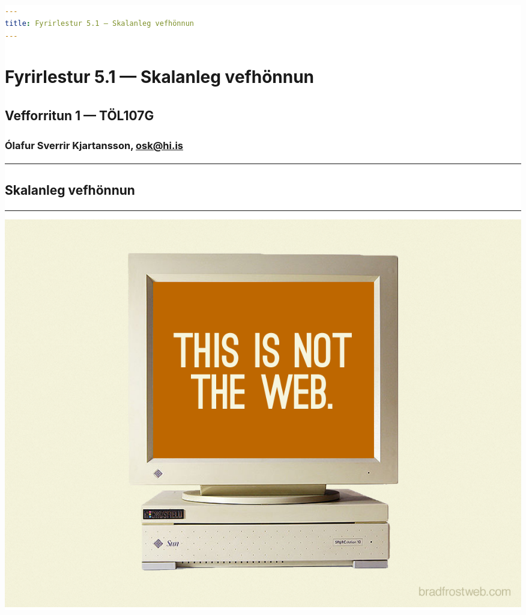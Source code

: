 ```yaml
---
title: Fyrirlestur 5.1 – Skalanleg vefhönnun
---
```


# Fyrirlestur 5.1 — Skalanleg vefhönnun

## Vefforritun 1 — TÖL107G

### Ólafur Sverrir Kjartansson, [osk@hi.is](mailto:osk@hi.is)

---

## Skalanleg vefhönnun

***

![Vefurinn er ekki ein föst skjástærð](img/this-is-not-web.png)
